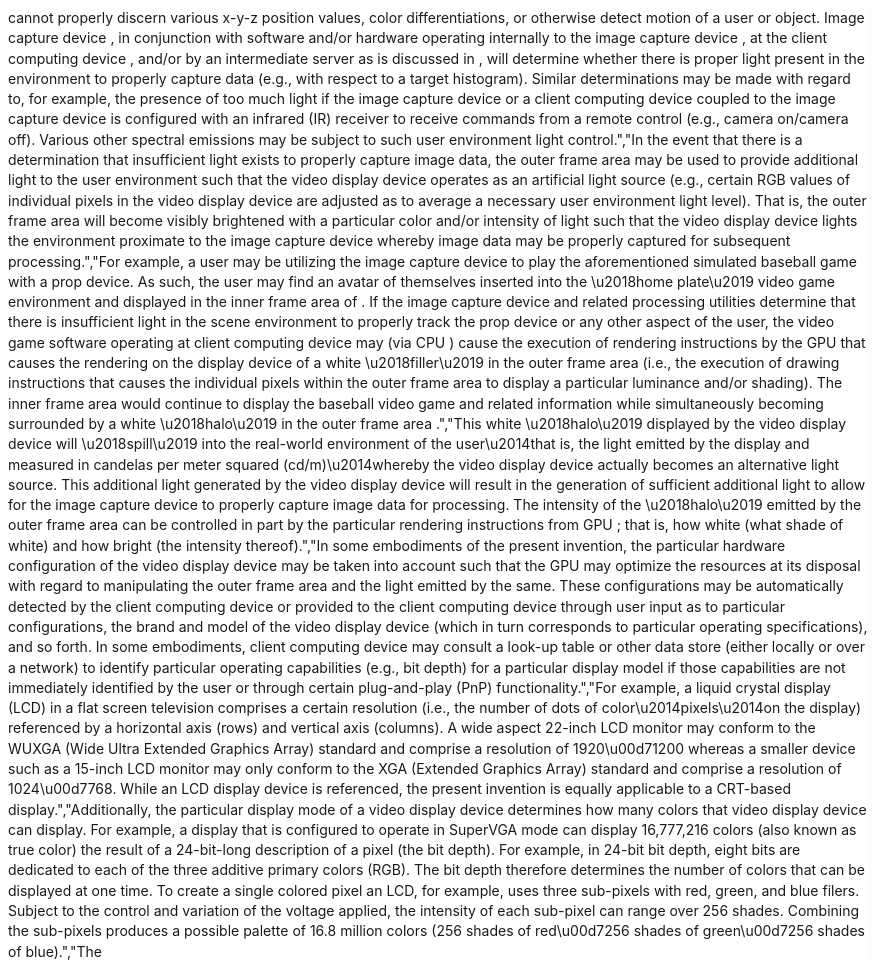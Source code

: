 cannot properly discern various x-y-z position values, color differentiations, or otherwise detect motion of a user or object. Image capture device , in conjunction with software and\/or hardware operating internally to the image capture device , at the client computing device , and\/or by an intermediate server as is discussed in , will determine whether there is proper light present in the environment to properly capture data (e.g., with respect to a target histogram). Similar determinations may be made with regard to, for example, the presence of too much light if the image capture device  or a client computing device  coupled to the image capture device  is configured with an infrared (IR) receiver to receive commands from a remote control (e.g., camera on\/camera off). Various other spectral emissions may be subject to such user environment light control.","In the event that there is a determination that insufficient light exists to properly capture image data, the outer frame area  may be used to provide additional light to the user environment such that the video display device  operates as an artificial light source (e.g., certain RGB values of individual pixels in the video display device  are adjusted as to average a necessary user environment light level). That is, the outer frame area  will become visibly brightened with a particular color and\/or intensity of light such that the video display device  lights the environment proximate to the image capture device  whereby image data may be properly captured for subsequent processing.","For example, a user may be utilizing the image capture device  to play the aforementioned simulated baseball game with a prop device. As such, the user may find an avatar of themselves inserted into the \u2018home plate\u2019 video game environment and displayed in the inner frame area  of . If the image capture device  and related processing utilities determine that there is insufficient light in the scene environment to properly track the prop device or any other aspect of the user, the video game software operating at client computing device  may (via CPU ) cause the execution of rendering instructions by the GPU  that causes the rendering on the display device  of a white \u2018filler\u2019 in the outer frame area  (i.e., the execution of drawing instructions that causes the individual pixels within the outer frame area  to display a particular luminance and\/or shading). The inner frame area  would continue to display the baseball video game and related information while simultaneously becoming surrounded by a white \u2018halo\u2019 in the outer frame area .","This white \u2018halo\u2019 displayed by the video display device  will \u2018spill\u2019 into the real-world environment of the user\u2014that is, the light emitted by the display and measured in candelas per meter squared (cd\/m)\u2014whereby the video display device  actually becomes an alternative light source. This additional light generated by the video display device  will result in the generation of sufficient additional light to allow for the image capture device  to properly capture image data for processing. The intensity of the \u2018halo\u2019 emitted by the outer frame area  can be controlled in part by the particular rendering instructions from GPU ; that is, how white (what shade of white) and how bright (the intensity thereof).","In some embodiments of the present invention, the particular hardware configuration of the video display device  may be taken into account such that the GPU  may optimize the resources at its disposal with regard to manipulating the outer frame area  and the light emitted by the same. These configurations may be automatically detected by the client computing device  or provided to the client computing device  through user input as to particular configurations, the brand and model of the video display device  (which in turn corresponds to particular operating specifications), and so forth. In some embodiments, client computing device  may consult a look-up table or other data store (either locally or over a network) to identify particular operating capabilities (e.g., bit depth) for a particular display model if those capabilities are not immediately identified by the user or through certain plug-and-play (PnP) functionality.","For example, a liquid crystal display (LCD) in a flat screen television comprises a certain resolution (i.e., the number of dots of color\u2014pixels\u2014on the display) referenced by a horizontal axis (rows) and vertical axis (columns). A wide aspect 22-inch LCD monitor may conform to the WUXGA (Wide Ultra Extended Graphics Array) standard and comprise a resolution of 1920\u00d71200 whereas a smaller device such as a 15-inch LCD monitor may only conform to the XGA (Extended Graphics Array) standard and comprise a resolution of 1024\u00d7768. While an LCD display device is referenced, the present invention is equally applicable to a CRT-based display.","Additionally, the particular display mode of a video display device  determines how many colors that video display device  can display. For example, a display that is configured to operate in SuperVGA mode can display 16,777,216 colors (also known as true color) the result of a 24-bit-long description of a pixel (the bit depth). For example, in 24-bit bit depth, eight bits are dedicated to each of the three additive primary colors (RGB). The bit depth therefore determines the number of colors that can be displayed at one time. To create a single colored pixel an LCD, for example, uses three sub-pixels with red, green, and blue filers. Subject to the control and variation of the voltage applied, the intensity of each sub-pixel can range over 256 shades. Combining the sub-pixels produces a possible palette of 16.8 million colors (256 shades of red\u00d7256 shades of green\u00d7256 shades of blue).","The